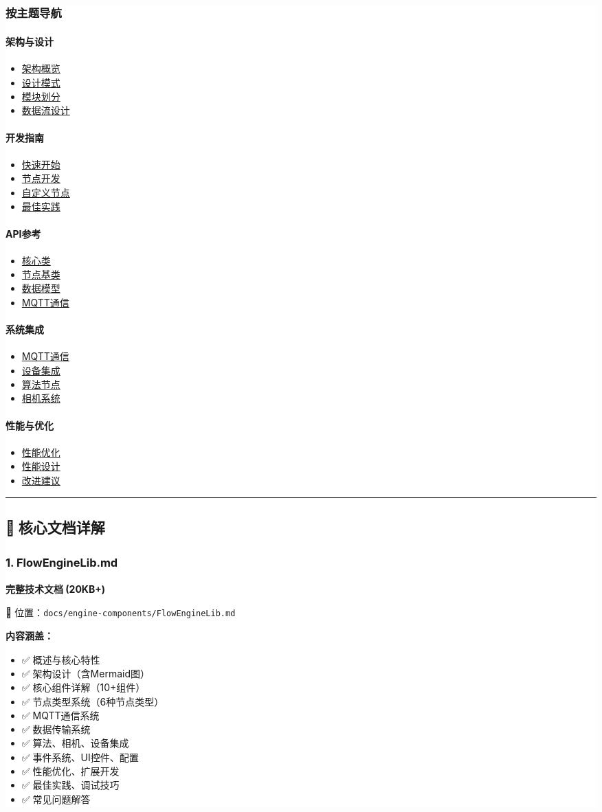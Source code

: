 ### 按主题导航

#### 架构与设计
- [架构概览](engine-components/FlowEngineLib.md#架构设计)
- [设计模式](architecture/FlowEngineLib-Architecture.md#核心设计模式)
- [模块划分](architecture/FlowEngineLib-Architecture.md#模块划分)
- [数据流设计](architecture/FlowEngineLib-Architecture.md#数据流设计)

#### 开发指南
- [快速开始](../Engine/FlowEngineLib/README.md#快速开始)
- [节点开发](extensibility/FlowEngineLib-NodeDevelopment.md)
- [自定义节点](extensibility/FlowEngineLib-NodeDevelopment.md#开发步骤)
- [最佳实践](extensibility/FlowEngineLib-NodeDevelopment.md#最佳实践)

#### API参考
- [核心类](api-reference/FlowEngineLib-API.md#核心类)
- [节点基类](api-reference/FlowEngineLib-API.md#节点基类)
- [数据模型](api-reference/FlowEngineLib-API.md#数据模型)
- [MQTT通信](api-reference/FlowEngineLib-API.md#mqtt通信)

#### 系统集成
- [MQTT通信](engine-components/FlowEngineLib.md#mqtt通信系统)
- [设备集成](engine-components/FlowEngineLib.md#设备集成)
- [算法节点](engine-components/FlowEngineLib.md#算法节点系统)
- [相机系统](engine-components/FlowEngineLib.md#相机系统)

#### 性能与优化
- [性能优化](engine-components/FlowEngineLib.md#性能优化)
- [性能设计](architecture/FlowEngineLib-Architecture.md#性能设计)
- [改进建议](../Engine/FlowEngineLib/改进建议.md#性能优化-🔴)

---

## 📖 核心文档详解

### 1. FlowEngineLib.md
**完整技术文档 (20KB+)**

📍 位置：`docs/engine-components/FlowEngineLib.md`

**内容涵盖：**
- ✅ 概述与核心特性
- ✅ 架构设计（含Mermaid图）
- ✅ 核心组件详解（10+组件）
- ✅ 节点类型系统（6种节点类型）
- ✅ MQTT通信系统
- ✅ 数据传输系统
- ✅ 算法、相机、设备集成
- ✅ 事件系统、UI控件、配置
- ✅ 性能优化、扩展开发
- ✅ 最佳实践、调试技巧
- ✅ 常见问题解答
